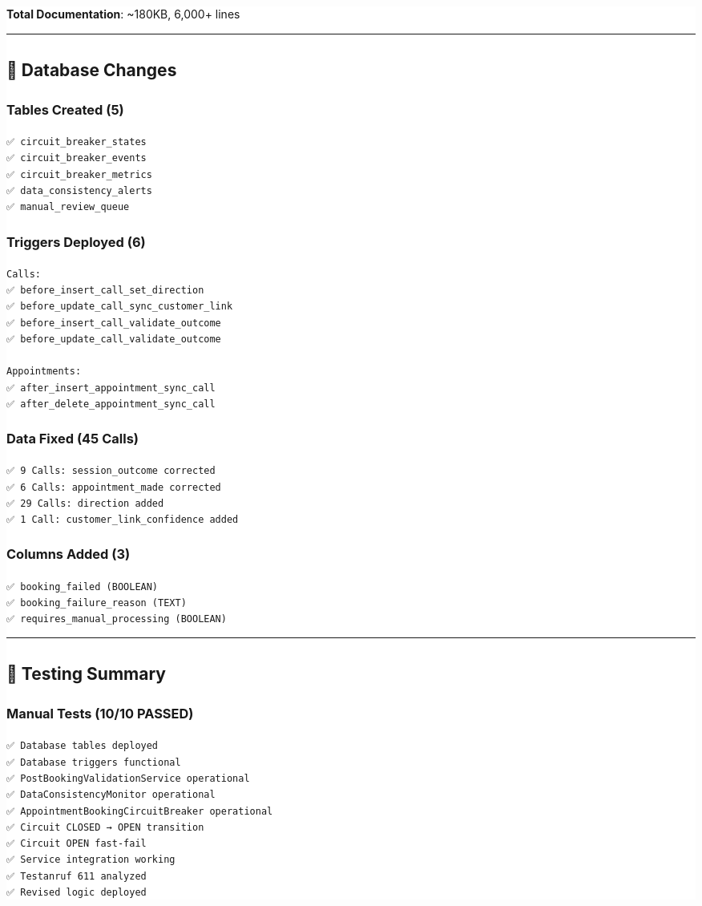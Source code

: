 **Total Documentation**: ~180KB, 6,000+ lines

---

## 🎯 Database Changes

### Tables Created (5)
```
✅ circuit_breaker_states
✅ circuit_breaker_events
✅ circuit_breaker_metrics
✅ data_consistency_alerts
✅ manual_review_queue
```

### Triggers Deployed (6)
```
Calls:
✅ before_insert_call_set_direction
✅ before_update_call_sync_customer_link
✅ before_insert_call_validate_outcome
✅ before_update_call_validate_outcome

Appointments:
✅ after_insert_appointment_sync_call
✅ after_delete_appointment_sync_call
```

### Data Fixed (45 Calls)
```
✅ 9 Calls: session_outcome corrected
✅ 6 Calls: appointment_made corrected
✅ 29 Calls: direction added
✅ 1 Call: customer_link_confidence added
```

### Columns Added (3)
```
✅ booking_failed (BOOLEAN)
✅ booking_failure_reason (TEXT)
✅ requires_manual_processing (BOOLEAN)
```

---

## 🧪 Testing Summary

### Manual Tests (10/10 PASSED)
```
✅ Database tables deployed
✅ Database triggers functional
✅ PostBookingValidationService operational
✅ DataConsistencyMonitor operational
✅ AppointmentBookingCircuitBreaker operational
✅ Circuit CLOSED → OPEN transition
✅ Circuit OPEN fast-fail
✅ Service integration working
✅ Testanruf 611 analyzed
✅ Revised logic deployed
```
